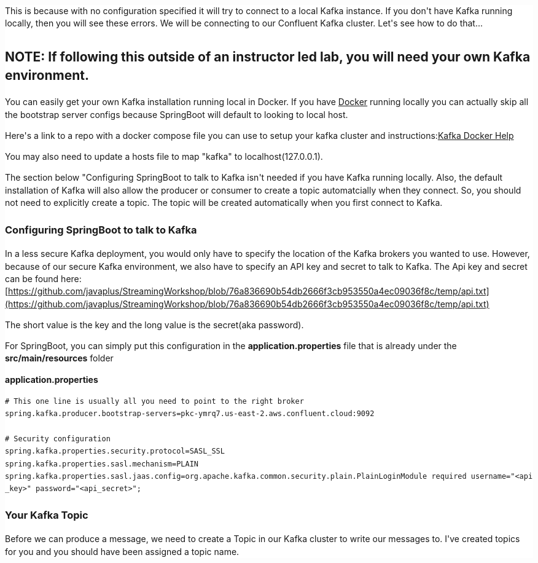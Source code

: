 This is because with no configuration specified it will try to connect to a local Kafka instance.  If you don't have Kafka running locally, then you will see these errors.  We will be connecting to our Confluent Kafka cluster.  Let's see how to do that...

## NOTE: If following this outside of an instructor led lab, you will need your own Kafka environment.

You can easily get your own Kafka installation running local in Docker.  If you have [Docker](https://www.docker.com/products/docker-desktop/) running locally you can actually skip all the bootstrap server configs because SpringBoot will default to looking to local host.

Here's a link to a repo with a docker compose file you can use to setup your kafka cluster and instructions:[Kafka Docker Help](https://github.com/javaplus/KafkaDockerHelp)

You may also need to update a hosts file to map "kafka" to localhost(127.0.0.1).

The section below "Configuring SpringBoot to talk to Kafka isn't needed if you have Kafka running locally.
Also, the default installation of Kafka will also allow the producer or consumer to create a topic automatcially when they connect.  So, you should not need to explicitly create a topic.  The topic will be created automatically when you first connect to Kafka.

### Configuring SpringBoot to talk to Kafka

In a less secure Kafka deployment, you would only have to specify the location of the Kafka brokers you wanted to use.  However, because of our secure Kafka environment, we also have to specify an API key and secret to talk to Kafka.  The Api key and secret can be found here: [https://github.com/javaplus/StreamingWorkshop/blob/76a836690b54db2666f3cb953550a4ec09036f8c/temp/api.txt](https://github.com/javaplus/StreamingWorkshop/blob/76a836690b54db2666f3cb953550a4ec09036f8c/temp/api.txt)

The short value is the key and the long value is the secret(aka password).


For SpringBoot, you can simply put this configuration in the **application.properties** file that is already under the **src/main/resources** folder

**application.properties**
```
# This one line is usually all you need to point to the right broker
spring.kafka.producer.bootstrap-servers=pkc-ymrq7.us-east-2.aws.confluent.cloud:9092

# Security configuration
spring.kafka.properties.security.protocol=SASL_SSL
spring.kafka.properties.sasl.mechanism=PLAIN
spring.kafka.properties.sasl.jaas.config=org.apache.kafka.common.security.plain.PlainLoginModule required username="<api_key>" password="<api_secret>";

```

### Your Kafka Topic

Before we can produce a message, we need to create a Topic in our Kafka cluster to write our messages to.
I've created topics for you and you should have been assigned a topic name.
